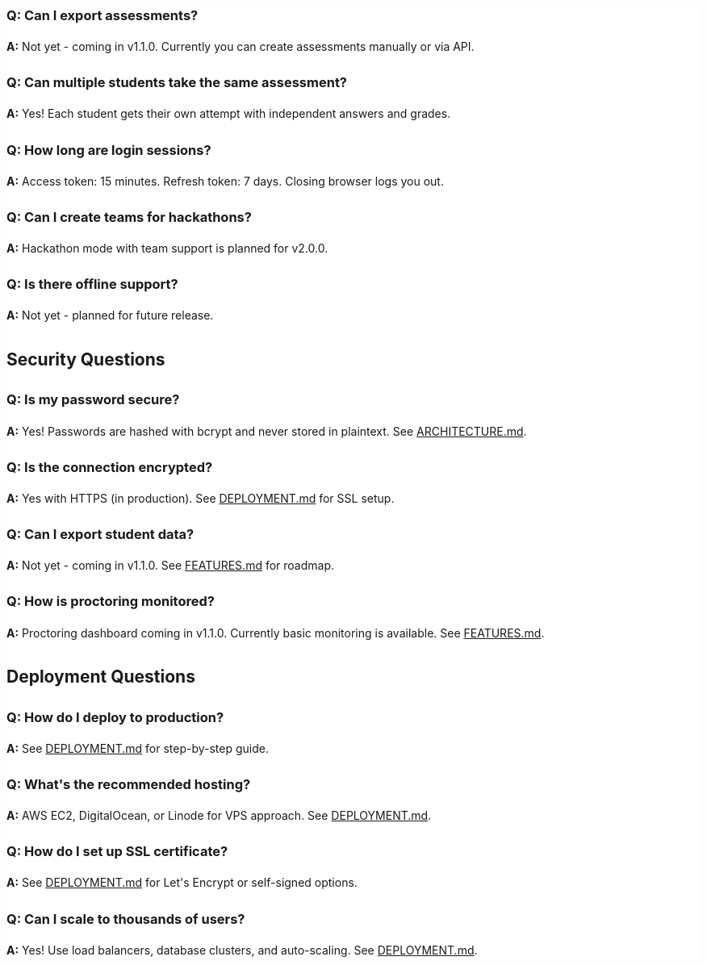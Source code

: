 ### Q: Can I export assessments?
**A:** Not yet - coming in v1.1.0. Currently you can create assessments manually or via API.

### Q: Can multiple students take the same assessment?
**A:** Yes! Each student gets their own attempt with independent answers and grades.

### Q: How long are login sessions?
**A:** Access token: 15 minutes. Refresh token: 7 days. Closing browser logs you out.

### Q: Can I create teams for hackathons?
**A:** Hackathon mode with team support is planned for v2.0.0.

### Q: Is there offline support?
**A:** Not yet - planned for future release.

## Security Questions

### Q: Is my password secure?
**A:** Yes! Passwords are hashed with bcrypt and never stored in plaintext. See [ARCHITECTURE.md](./ARCHITECTURE.md#security-features).

### Q: Is the connection encrypted?
**A:** Yes with HTTPS (in production). See [DEPLOYMENT.md](./DEPLOYMENT.md) for SSL setup.

### Q: Can I export student data?
**A:** Not yet - coming in v1.1.0. See [FEATURES.md](./FEATURES.md) for roadmap.

### Q: How is proctoring monitored?
**A:** Proctoring dashboard coming in v1.1.0. Currently basic monitoring is available. See [FEATURES.md](./FEATURES.md#in-progress).

## Deployment Questions

### Q: How do I deploy to production?
**A:** See [DEPLOYMENT.md](./DEPLOYMENT.md) for step-by-step guide.

### Q: What's the recommended hosting?
**A:** AWS EC2, DigitalOcean, or Linode for VPS approach. See [DEPLOYMENT.md](./DEPLOYMENT.md#deployment-strategies).

### Q: How do I set up SSL certificate?
**A:** See [DEPLOYMENT.md](./DEPLOYMENT.md#ssl-certificate) for Let's Encrypt or self-signed options.

### Q: Can I scale to thousands of users?
**A:** Yes! Use load balancers, database clusters, and auto-scaling. See [DEPLOYMENT.md](./DEPLOYMENT.md#scaling-considerations).
